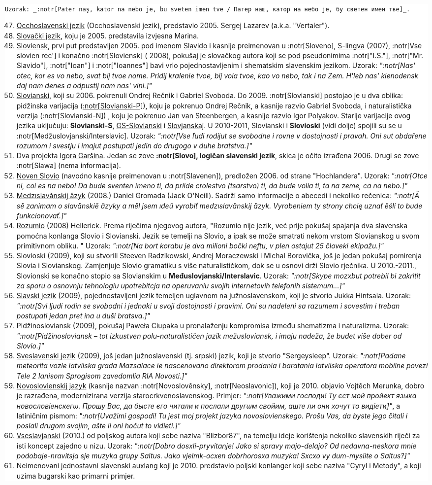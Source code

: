     Uzorak: _:notr[Pater naş, kator na nebo je, bu sveten imen tve / Патер наш, катор на небо је, бу светен имен тве]_.
47. [Occhoslavenski jezik][20] (Occhoslavenski jezik), predstavio 2005. Sergej Lazarev (a.k.a. "Vertaler").
48. [Slovački jezik][21], koju je 2005. predstavila izvjesna Marina.
49. [Sloviensk][22], prvi put predstavljen 2005. pod imenom [Slavido][23] i kasnije preimenovan u :notr[Sloveno], [S-lingva][24] (2007), :notr[Vse slovien rec'] i konačno :notr[Sloviensk] ( 2008), pokušaj je slovačkog autora koji se pod pseudonimima :notr["I.S."], :notr["Mr. Slavido"], :notr["Ioan"]  i :notr["Ioannes"] bavi vrlo pojednostavljenim i shematskim slavenskim jezikom.
    Uzorak: _":notr[Nas' otec, kor es vo nebo, svat bij tvoe nome. Pridij kralenie tvoe, bij vola tvoe, kao vo nebo, tak i na Zem. H'leb nas' kienodensk daj nam denes a odpustij nam nas' vini.]"_
50. [Slovianski][25], koji su 2006. pokrenuli Ondrej Rečnik i Gabriel Svoboda. Do 2009. :notr[Slovianski] postojao je u dva oblika: pidžinska varijacija ([:notr[Slovianski-P]][26]), koju je pokrenuo Ondrej Rečnik, a kasnije razvio Gabriel Svoboda, i naturalistička verzija ([:notr[Slovianski-N]][27]) , koju je pokrenuo Jan van Steenbergen, a kasnije razvio Igor Polyakov. Starije varijacije ovog jezika uključuju: **Slovianski-S**, [GS-Slovianski][28] i [Slovjanskaj][29]. U 2010-2011, Slovianski i **Slovioski** (vidi dolje) spojili su se u :notr[Medžuslovjanski/Interslavic].
    Uzorak: _":notr[Vse ľudi rodijut se svobodne i rovne v dostojnosti i pravah. Oni sut obdařene rozumom i svestju i imajut postupati jedin do drugogo v duhe bratstva.]"_
51. Dva projekta [Igora Garšina][30]. Jedan se zove **:notr[Slovo], logičan slavenski jezik**, skica je očito izrađena 2006. Drugi se zove :notr[Slawa] (nema informacija).
52. [Noven Slovio][31] (navodno kasnije preimenovan u :notr[Slavenen]), predložen 2006. od strane "Hochlandera".
    Uzorak: _":notr[Otce ni, coi es na nebo! Da bude sventen imeno ti, da priide crolestvo (tsarstvo) ti, da bude volia ti, ta na zeme, ca na nebo.]"_
53. [Medzıslavǎnskij ǎzyk][32] (2008.) Daniel Gromada (Jack O'Neill). Sadrži samo informacije o abecedi i nekoliko rečenica: _":notr[Ǎ sě zanimam o slavǎnskiě ǎzyky a měl jsem ıdeǔ vyrobiť medzıslavǎnskij ǎzyk. Vyrobeniem ty strony chcię uznať ěśli to bude funkcionovať.]"_
54. [Rozumio][33] (2008) Hellerick. Prema riječima njegovog autora, "Rozumio nije jezik, već prije pokušaj spajanja dva slavenska pomoćna konlanga Slovio i Slovianski. Jezik se temelji na Slovio, a ipak se može smatrati nekom vrstom Slovianskog u svom primitivnom obliku. "
    Uzorak: _":notr[Na bort korabu je dva milioni bočki neftu, v plen ostajut 25 človeki ekipažu.]"_
55. [Slovioski][34] (2009), koji su stvorili Steeven Radzikowski, Andrej Moraczewski i Michal Borovička, još je jedan pokušaj pomirenja Slovia i Slovianskog. Zamjenjuje Slovio gramatiku s više naturalističkom, dok se u osnovi drži Slovio rječnika. U 2010.-2011., Slovionski se konačno stopio sa Slovianskim u **Međuslovjanski/Interslavic**.
    Uzorak: _":notr[Skype mozxbut potrebil bi zakritit za sporu o osnovnju tehnologiu upotrebitcja na operuvaniu svojih internetovih telefonih sistemum...]"_
56. [Slavski jezik][35] (2009), pojednostavljeni jezik temeljen uglavnom na južnoslavenskom, koji je stvorio Jukka Hintsala.
    Uzorak: _":notr[Svi ljudi rodin se svobodni i jednaki u svoji dostojnosti i pravimi. Oni su nadeleni sa razumem i sovestim i treban postupati jedan pret ina u duši bratsva.]"_
57. [Pidžinosloviansk][36] (2009), pokušaj Paweła Ciupaka u pronalaženju kompromisa između shematizma i naturalizma.
    Uzorak: _":notr[Pidžinosloviansk – tot izkustven polu-naturalističen jazik mežusloviansk, i imaju nadeža, že budet više dober od Slovio.]"_
58. [Sveslavenski jezik][37] (2009), još jedan južnoslavenski (tj. srpski) jezik, koji je stvorio "Sergeysleep".
    Uzorak: _":notr[Padane meteorita vozle latviiska grada Mazsalace ie nascenovano direktorom prodania i baratania latviiska operatora mobilne povezi Tele 2 Ianisom Sprogisom zavedomlia RIA Novosti.]"_
59. [Novoslovienskij jazyk][38] (kasnije nazvan :notr[Novoslověnsky], :notr[Neoslavonic]), koji je 2010. objavio Vojtěch Merunka, dobro je razrađena, modernizirana verzija starocrkvenoslavenskog.
    Primjer: _":notr[Уважими господи! Ту єст мой пройект языка новословіенскегѡ. Прошу Вас, да бысте єго читали и послали другѡм свойим, аште ли они хочут то видіети]"_, a latiničnim pismom: _":notr[Uvažimi gospodi! Tu jest moj projekt jazyka novoslovienskego. Prošu Vas, da byste jego čitali i poslali drugom svojim, ašte li oni hočut to vidieti.]"_
60. [Vseslavjanski][39] (2010.) od poljskog autora koji sebe naziva "Blizbor87", na temelju ideje korištenja nekoliko slavenskih riječi za isti koncept zajedno u nizu.
    Uzorak: _":notr[Dobro dosxli-pryvitanje! Jako si spravy majo-delajo? Od nedavna-neskora mnie podobaje-nravitsja sje muzyka grupy Saltus. Jako vjelmk-ocxen dobrhorosxa muzyka! Sxcxo vy dum-myslite o Saltus?]"_
61. Neimenovani [jednostavni slavenski auxlang][40] koji je 2010. predstavio poljski konlanger koji sebe naziva "Cyryl i Metody", a koji uzima bugarski kao primarni primjer.

[1]: http://miresperanto.narod.ru/o_vseobscem_jazyke/krizhanich.htm
[2]: https://books.google.com/books?id=sYlCAQAAIAAJ
[3]: https://books.google.com/books?id=R29FAAAAYAAJ
[4]: https://books.google.com/books?id=kmYoAQAAMAAJ
[5]: https://books.google.com/books?id=crQsAAAAYAAJ
[6]: https://books.google.com/books?id=oFjWAAAAMAAJ
[7]: http://www.panorama.sk/go/clanky/1431.asp?lang=en&sv=2
[8]: http://www.hanskamp.com/mezhdja/
[9]: http://www.slovio.com/
[10]: http://www.ruskio.com/
[11]: http://web.archive.org/web/20021225182018/www.sweb.cz/slovanic/
[12]: http://www.matica.org/glagolica/
[13]: http://www.geocities.com/proslava/
[14]: http://www.slavsk.com/slavzem/_sgt/m1m3_1.htm
[15]: http://pawel-ciupak.w.interia.pl/jeslov.txt
[16]: http://poliglos.info/lingva/pnsl.php
[17]: http://www.slovio.com/jaz-medjazik/index.html
[18]: http://conlang.wikia.com/wiki/Sojaz
[19]: http://e-novosti.info/forumo/viewtopic.php?t=1450
[20]: http://e-novosti.info/forumo/viewtopic.php?t=2095
[21]: http://e-novosti.info/forumo/viewtopic.php?t=2102
[22]: http://www.network54.com/Forum/183880/thread/1225956242/last-1226258679/Sloviensk+-+grammar
[23]: https://en.wikipedia.org/wiki/User:IJzeren
[24]: https://en.wikipedia.org/wiki/User:Ioannes
[25]: http://steen.free.fr/interslavic/slovianski_2011.html
[26]: http://web.archive.org/web/20070514100907/http://www.langmaker.com/db/User:Gabriel_Svoboda/Slovianski-P
[27]: http://steen.free.fr/interslavic/slovianski_2006.html
[28]: http://web.archive.org/web/20070302060228/http://www.langmaker.com/db/User:Gabriel_Svoboda/GS-Slovianski
[29]: http://web.archive.org/web/20070228130533/http://www.langmaker.com/db/User:Iopq/Slovjanskaj
[30]: http://garshin.ru/linguistics/model/panlangs/pan-slavic.html
[31]: http://e-novosti.info/forumo/viewtopic.php?t=3645
[32]: http://newidentity.clanweb.cz/aboutis.html
[33]: http://conlang.wikia.com/wiki/Rozumio
[34]: http://slovioski.wikia.com/wiki/Slovioski
[35]: http://conlang.wikia.com/wiki/Slavski_jezik
[36]: http://www.conlanger.fora.pl/conlangi,2/pid-inosloviansk,1979.html
[37]: http://lingvoforum.net/index.php/topic,20177.0.html
[38]: https://sites.google.com/site/novoslovienskij/
[39]: http://www.slavic-unity.glavo.net/viewtopic.php?f=69&t=1912
[40]: http://www.conlanger.fora.pl/conlangi,2/witam-i-prezentuje-prosty-pomocniczy-jezyk-slowianski,2114.html
[41]: ../simple-grammar/index.md
[42]: https://groups.google.be/group/bablo/browse_thread/thread/f7d2b1f92edf4de5
[43]: http://www.scribd.com/doc/38189812/Prostoslovjanski-Jazik
[44]: http://www.rusanto.com/
[45]: http://slovko.com/
[46]: http://steen.free.fr/interslavic/
[47]: ../vocabulary/flavourisation.md
[48]: http://lingvowiki.info/w/%D0%92%D0%B5%D0%BD%D0%B5%D0%B4%D1%87%D0%B8%D0%BD%D0%B0
[49]: http://vk.com/club40701339
[50]: http://nowoslownica.tk/
[51]: https://conlang.fandom.com/wiki/Novoslavski
[52]: https://wiki.lingvoforum.net/wiki/index.php/%D0%A3%D1%87%D0%B0%D1%81%D1%82%D0%BD%D0%B8%D0%BA:Hellerick/Slovenska_nova_lingvafranka
[53]: ../misc/numbers-1-10.md
[54]: ../misc/pan-slavic-relay.md
[55]: http://steen.free.fr/interslavic/publications.html